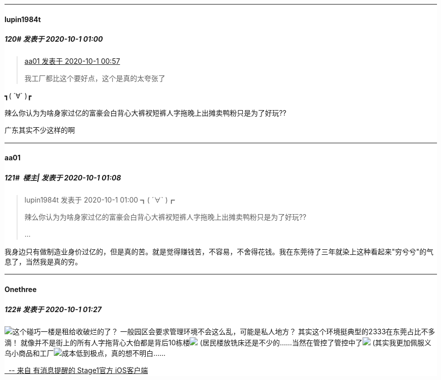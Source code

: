 *****

####  lupin1984t  
##### 120#       发表于 2020-10-1 01:00



<blockquote><a href="httphttps://bbs.saraba1st.com/2b/forum.php?mod=redirect&amp;goto=findpost&amp;pid=48915320&amp;ptid=1962699" target="_blank">aa01 发表于 2020-10-1 00:57</a>

我工厂都比这个要好点，这个是真的太夸张了</blockquote>
┓( ´∀` )┏

辣么你认为为啥身家过亿的富豪会白背心大裤衩短裤人字拖晚上出摊卖鸭粉只是为了好玩??

广东其实不少这样的啊







*****

####  aa01  
##### 121#         楼主| 发表于 2020-10-1 01:08



<blockquote>lupin1984t 发表于 2020-10-1 01:00
┓( ´∀` )┏

辣么你认为为啥身家过亿的富豪会白背心大裤衩短裤人字拖晚上出摊卖鸭粉只是为了好玩??

 ...</blockquote>
我身边只有做制造业身价过亿的，但是真的苦。就是觉得赚钱苦，不容易，不舍得花钱。我在东莞待了三年就染上这种看起来"穷兮兮"的气息了，当然我是真的穷。







*****

####  Onethree  
##### 122#       发表于 2020-10-1 01:27



<img src="https://static.saraba1st.com/image/smiley/face2017/068.png" referrerpolicy="no-referrer">这个碰巧一楼是租给收破烂的了？
一般园区会要求管理环境不会这么乱，可能是私人地方？
其实这个环境挺典型的2333在东莞占比不多滴！
就像并不是街上的所有人字拖背心大伯都是背后10栋楼<img src="https://static.saraba1st.com/image/smiley/face2017/035.png" referrerpolicy="no-referrer">
(居民楼放铣床还是不少的……当然在管控了管控中了<img src="https://static.saraba1st.com/image/smiley/face2017/011.png" referrerpolicy="no-referrer">
(其实我更加佩服义乌小商品和工厂<img src="https://static.saraba1st.com/image/smiley/face2017/019.png" referrerpolicy="no-referrer">成本低到极点，真的想不明白……

[  -- 来自 有消息提醒的 Stage1官方 iOS客户端](https://itunes.apple.com/fi/app/saraba1st/id1221237470?mt=8)

